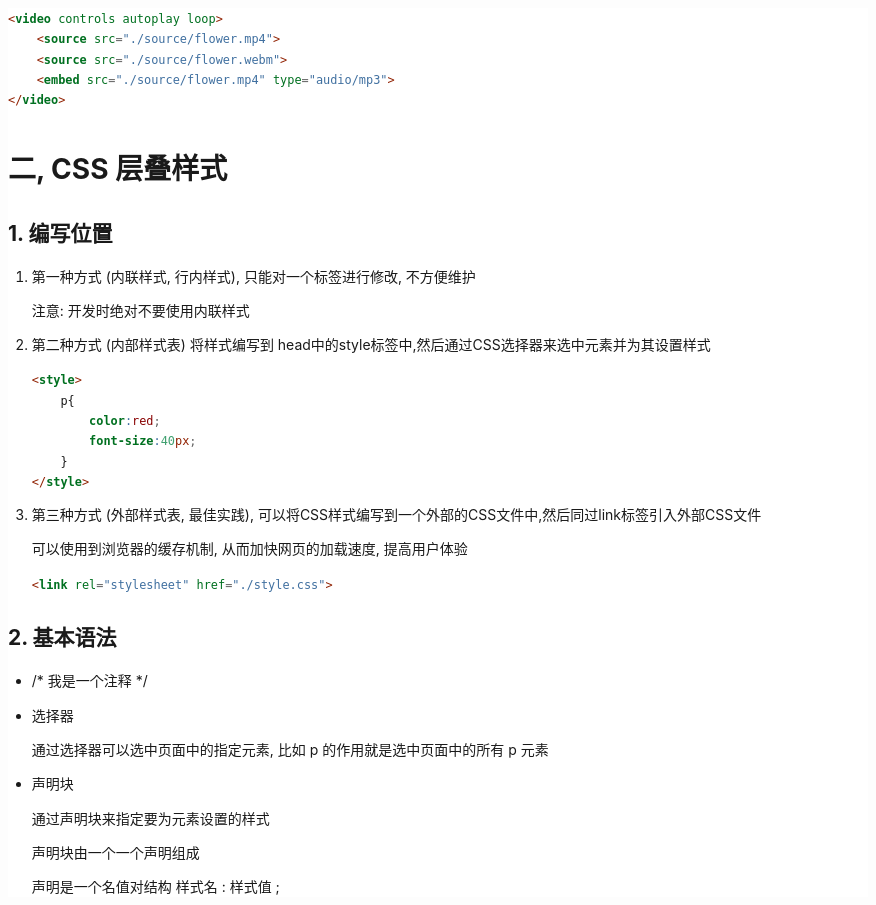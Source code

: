 ````html
<video controls autoplay loop>
	<source src="./source/flower.mp4">
    <source src="./source/flower.webm">
    <embed src="./source/flower.mp4" type="audio/mp3">
</video>
````





# 二, CSS 层叠样式



## 1. 编写位置

1. 第一种方式 (内联样式, 行内样式), 只能对一个标签进行修改, 不方便维护

   注意: 开发时绝对不要使用内联样式

2. 第二种方式 (内部样式表) 将样式编写到 head中的style标签中,然后通过CSS选择器来选中元素并为其设置样式

   ````html
   <style>
       p{
           color:red;
           font-size:40px;
       }
   </style>
   ````

3. 第三种方式 (外部样式表, 最佳实践), 可以将CSS样式编写到一个外部的CSS文件中,然后同过link标签引入外部CSS文件

   可以使用到浏览器的缓存机制, 从而加快网页的加载速度, 提高用户体验

   ````html
   <link rel="stylesheet" href="./style.css">
   ````

   



## 2. 基本语法

+ /* 我是一个注释 */

+ 选择器

  通过选择器可以选中页面中的指定元素, 比如 p 的作用就是选中页面中的所有 p 元素

+ 声明块

  通过声明块来指定要为元素设置的样式

  声明块由一个一个声明组成

  声明是一个名值对结构	样式名 : 样式值 ;
